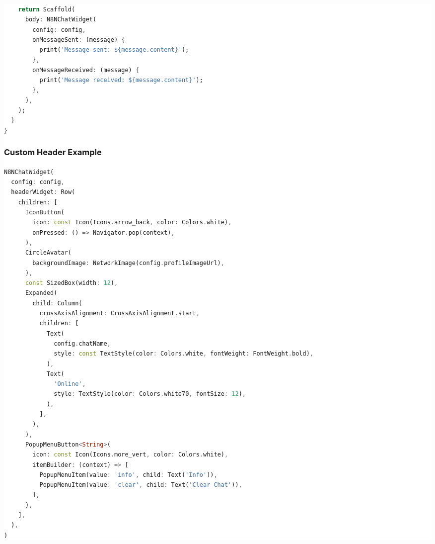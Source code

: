 ```dart
    return Scaffold(
      body: N8NChatWidget(
        config: config,
        onMessageSent: (message) {
          print('Message sent: ${message.content}');
        },
        onMessageReceived: (message) {
          print('Message received: ${message.content}');
        },
      ),
    );
  }
}
```

### Custom Header Example

```dart
N8NChatWidget(
  config: config,
  headerWidget: Row(
    children: [
      IconButton(
        icon: const Icon(Icons.arrow_back, color: Colors.white),
        onPressed: () => Navigator.pop(context),
      ),
      CircleAvatar(
        backgroundImage: NetworkImage(config.profileImageUrl),
      ),
      const SizedBox(width: 12),
      Expanded(
        child: Column(
          crossAxisAlignment: CrossAxisAlignment.start,
          children: [
            Text(
              config.chatName,
              style: const TextStyle(color: Colors.white, fontWeight: FontWeight.bold),
            ),
            Text(
              'Online',
              style: TextStyle(color: Colors.white70, fontSize: 12),
            ),
          ],
        ),
      ),
      PopupMenuButton<String>(
        icon: const Icon(Icons.more_vert, color: Colors.white),
        itemBuilder: (context) => [
          PopupMenuItem(value: 'info', child: Text('Info')),
          PopupMenuItem(value: 'clear', child: Text('Clear Chat')),
        ],
      ),
    ],
  ),
)
```
